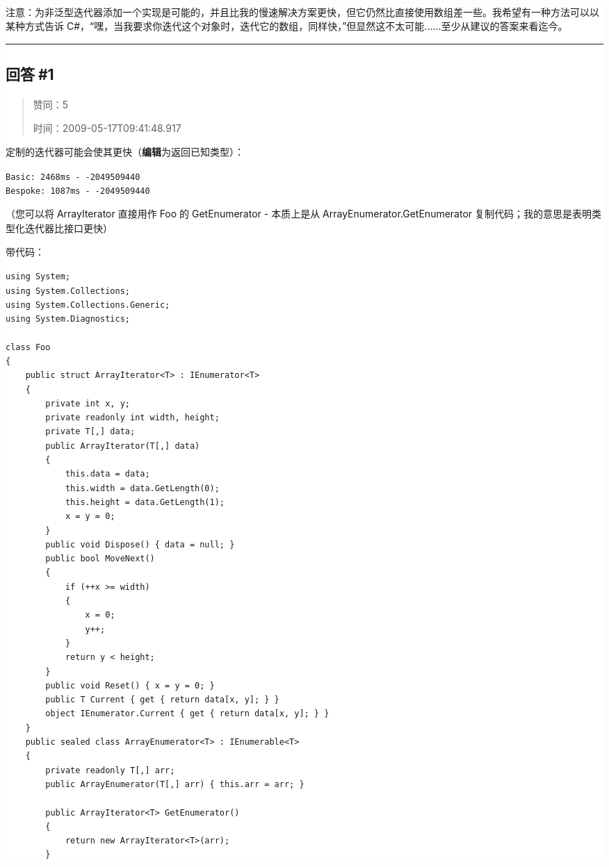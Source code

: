 注意：为非泛型迭代器添加一个实现是可能的，并且比我的慢速解决方案更快，但它仍然比直接使用数组差一些。我希望有一种方法可以以某种方式告诉 C#，“嘿，当我要求你迭代这个对象时，迭代它的数组，同样快，”但显然这不太可能......至少从建议的答案来看迄今。

* * *

## 回答 #1

> 赞同：5
> 
> 时间：2009-05-17T09:41:48.917

定制的迭代器可能会使其更快（**编辑**为返回已知类型）：

```
Basic: 2468ms - -2049509440
Bespoke: 1087ms - -2049509440 
```

（您可以将 ArrayIterator 直接用作 Foo 的 GetEnumerator - 本质上是从 ArrayEnumerator.GetEnumerator 复制代码；我的意思是表明类型化迭代器比接口更快）

带代码：

```
using System;
using System.Collections;
using System.Collections.Generic;
using System.Diagnostics;

class Foo
{
    public struct ArrayIterator<T> : IEnumerator<T>
    {
        private int x, y;
        private readonly int width, height;
        private T[,] data;
        public ArrayIterator(T[,] data)
        {
            this.data = data;
            this.width = data.GetLength(0);
            this.height = data.GetLength(1);
            x = y = 0;
        }
        public void Dispose() { data = null; }
        public bool MoveNext()
        {
            if (++x >= width)
            {
                x = 0;
                y++;
            }
            return y < height;
        }
        public void Reset() { x = y = 0; }
        public T Current { get { return data[x, y]; } }
        object IEnumerator.Current { get { return data[x, y]; } }
    }
    public sealed class ArrayEnumerator<T> : IEnumerable<T>
    {
        private readonly T[,] arr;
        public ArrayEnumerator(T[,] arr) { this.arr = arr; }

        public ArrayIterator<T> GetEnumerator()
        {
            return new ArrayIterator<T>(arr);
        }

```